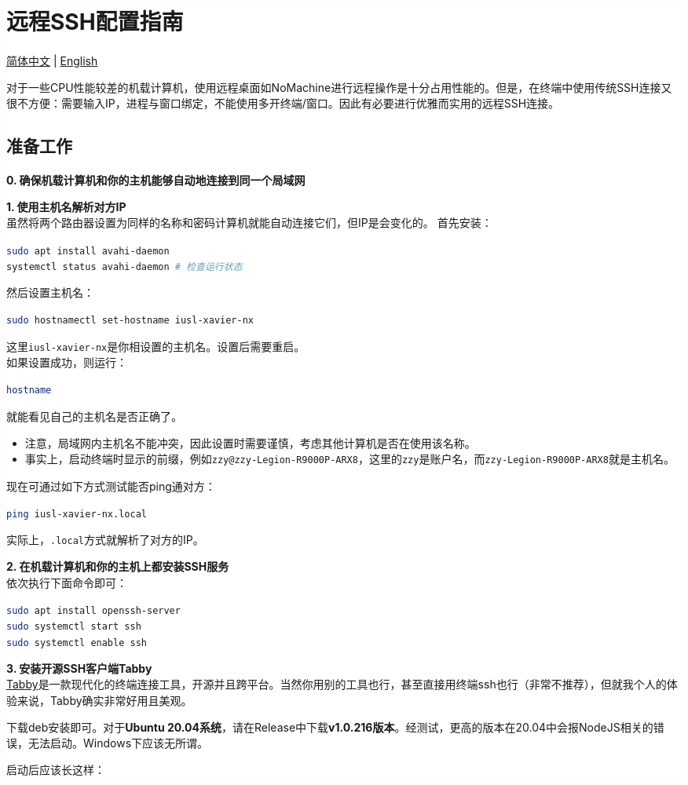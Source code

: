 # 远程SSH配置指南

[简体中文](远程SSH配置指南.md)  |  [English](Remote_SSH_Guide.md)

对于一些CPU性能较差的机载计算机，使用远程桌面如NoMachine进行远程操作是十分占用性能的。但是，在终端中使用传统SSH连接又很不方便：需要输入IP，进程与窗口绑定，不能使用多开终端/窗口。因此有必要进行优雅而实用的远程SSH连接。

## 准备工作
**0. 确保机载计算机和你的主机能够自动地连接到同一个局域网**

**1. 使用主机名解析对方IP**  
虽然将两个路由器设置为同样的名称和密码计算机就能自动连接它们，但IP是会变化的。
首先安装：
```bash
sudo apt install avahi-daemon
systemctl status avahi-daemon # 检查运行状态
```
然后设置主机名：
```bash
sudo hostnamectl set-hostname iusl-xavier-nx
```
这里`iusl-xavier-nx`是你相设置的主机名。设置后需要重启。  
如果设置成功，则运行：
```bash
hostname
```
就能看见自己的主机名是否正确了。
- 注意，局域网内主机名不能冲突，因此设置时需要谨慎，考虑其他计算机是否在使用该名称。
- 事实上，启动终端时显示的前缀，例如`zzy@zzy-Legion-R9000P-ARX8`，这里的`zzy`是账户名，而`zzy-Legion-R9000P-ARX8`就是主机名。

现在可通过如下方式测试能否ping通对方：
```bash
ping iusl-xavier-nx.local
```
实际上，`.local`方式就解析了对方的IP。

**2. 在机载计算机和你的主机上都安装SSH服务**  
依次执行下面命令即可：
```bash
sudo apt install openssh-server
sudo systemctl start ssh
sudo systemctl enable ssh
```
**3. 安装开源SSH客户端Tabby**  
[Tabby](https://github.com/Eugeny/tabby)是一款现代化的终端连接工具，开源并且跨平台。当然你用别的工具也行，甚至直接用终端ssh也行（非常不推荐），但就我个人的体验来说，Tabby确实非常好用且美观。

下载deb安装即可。对于**Ubuntu 20.04系统**，请在Release中下载**v1.0.216版本**。经测试，更高的版本在20.04中会报NodeJS相关的错误，无法启动。Windows下应该无所谓。

启动后应该长这样：